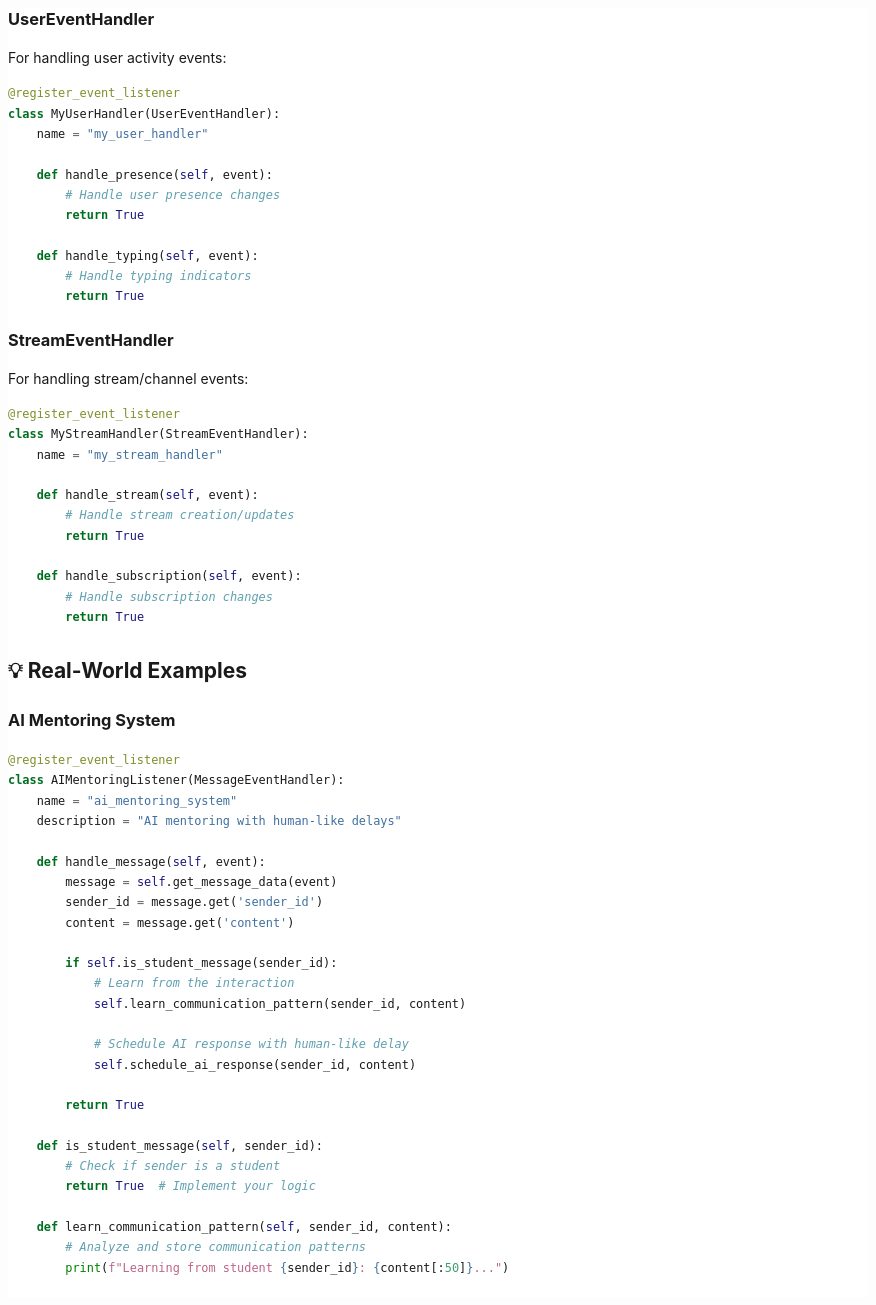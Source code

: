 ### UserEventHandler
For handling user activity events:
```python
@register_event_listener
class MyUserHandler(UserEventHandler):
    name = "my_user_handler"
    
    def handle_presence(self, event):
        # Handle user presence changes
        return True
    
    def handle_typing(self, event):
        # Handle typing indicators
        return True
```

### StreamEventHandler
For handling stream/channel events:
```python
@register_event_listener
class MyStreamHandler(StreamEventHandler):
    name = "my_stream_handler"
    
    def handle_stream(self, event):
        # Handle stream creation/updates
        return True
    
    def handle_subscription(self, event):
        # Handle subscription changes
        return True
```

## 💡 Real-World Examples

### AI Mentoring System
```python
@register_event_listener
class AIMentoringListener(MessageEventHandler):
    name = "ai_mentoring_system"
    description = "AI mentoring with human-like delays"
    
    def handle_message(self, event):
        message = self.get_message_data(event)
        sender_id = message.get('sender_id')
        content = message.get('content')
        
        if self.is_student_message(sender_id):
            # Learn from the interaction
            self.learn_communication_pattern(sender_id, content)
            
            # Schedule AI response with human-like delay
            self.schedule_ai_response(sender_id, content)
        
        return True
    
    def is_student_message(self, sender_id):
        # Check if sender is a student
        return True  # Implement your logic
    
    def learn_communication_pattern(self, sender_id, content):
        # Analyze and store communication patterns
        print(f"Learning from student {sender_id}: {content[:50]}...")
    
```